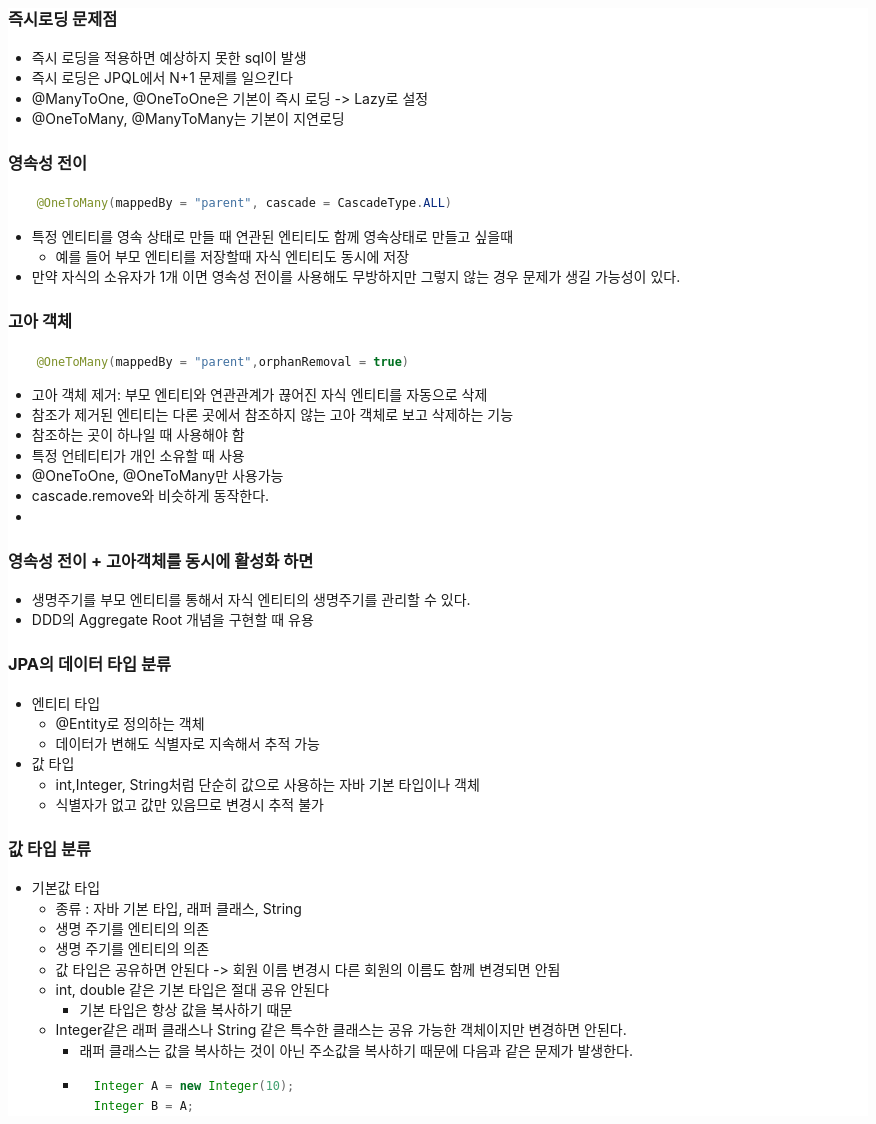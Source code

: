 ### 즉시로딩 문제점
- 즉시 로딩을 적용하면 예상하지 못한 sql이 발생
- 즉시 로딩은 JPQL에서 N+1 문제를 일으킨다
- @ManyToOne, @OneToOne은 기본이 즉시 로딩 -> Lazy로 설정
- @OneToMany, @ManyToMany는 기본이 지연로딩

### 영속성 전이
```java
    @OneToMany(mappedBy = "parent", cascade = CascadeType.ALL)
```
- 특정 엔티티를 영속 상태로 만들 때 연관된 엔티티도 함께 영속상태로 만들고 싶을때
  - 예를 들어 부모 엔티티를 저장할때 자식 엔티티도 동시에 저장
- 만약 자식의 소유자가 1개 이면 영속성 전이를 사용해도 무방하지만 그렇지 않는 경우 문제가 생길 가능성이 있다.

### 고아 객체
```java
    @OneToMany(mappedBy = "parent",orphanRemoval = true)
```
- 고아 객체 제거: 부모 엔티티와 연관관계가 끊어진 자식 엔티티를 자동으로 삭제
- 참조가 제거된 엔티티는 다론 곳에서 참조하지 않는 고아 객체로 보고 삭제하는 기능
- 참조하는 곳이 하나일 때 사용해야 함
- 특정 언테티티가 개인 소유할 때 사용
- @OneToOne, @OneToMany만 사용가능
- cascade.remove와 비슷하게 동작한다.
- 
### 영속성 전이 + 고아객체를 동시에 활성화 하면
- 생명주기를 부모 엔티티를 통해서 자식 엔티티의 생명주기를 관리할 수 있다.
- DDD의 Aggregate Root 개념을 구현할 때 유용

### JPA의 데이터 타입 분류
- 엔티티 타입
  - @Entity로 정의하는 객체
  - 데이터가 변해도 식별자로 지속해서 추적 가능
- 값 타입
  - int,Integer, String처럼 단순히 값으로 사용하는 자바 기본 타입이나 객체
  - 식별자가 없고 값만 있음므로 변경시 추적 불가

### 값 타입 분류
- 기본값 타입
  - 종류 : 자바 기본 타입, 래퍼 클래스, String
  - 생명 주기를 엔티티의 의존
  - 생명 주기를 엔티티의 의존
  - 값 타입은 공유하면 안된다 -> 회원 이름 변경시 다른 회원의 이름도 함께 변경되면 안됨
  - int, double 같은 기본 타입은 절대 공유 안된다
    - 기본 타입은 항상 값을 복사하기 때문 
  - Integer같은 래퍼 클래스나 String 같은 특수한 클래스는 공유 가능한 객체이지만 변경하면 안된다.
    - 래퍼 클래스는 값을 복사하는 것이 아닌 주소값을 복사하기 때문에 다음과 같은 문제가 발생한다.
    - ```java
        Integer A = new Integer(10);
        Integer B = A;

